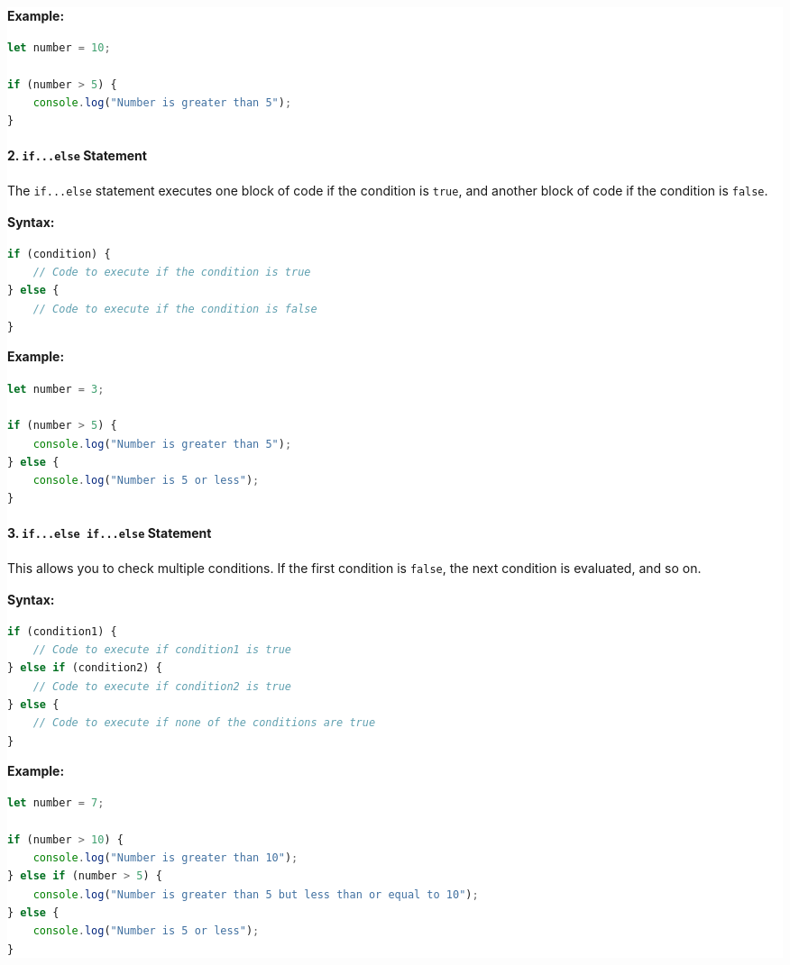 **Example:**

```javascript
let number = 10;

if (number > 5) {
    console.log("Number is greater than 5");
}
```

#### 2. `if...else` Statement

The `if...else` statement executes one block of code if the condition is `true`, and another block of code if the condition is `false`.

**Syntax:**

```javascript
if (condition) {
    // Code to execute if the condition is true
} else {
    // Code to execute if the condition is false
}
```

**Example:**

```javascript
let number = 3;

if (number > 5) {
    console.log("Number is greater than 5");
} else {
    console.log("Number is 5 or less");
}
```

#### 3. `if...else if...else` Statement

This allows you to check multiple conditions. If the first condition is `false`, the next condition is evaluated, and so on.

**Syntax:**

```javascript
if (condition1) {
    // Code to execute if condition1 is true
} else if (condition2) {
    // Code to execute if condition2 is true
} else {
    // Code to execute if none of the conditions are true
}
```

**Example:**

```javascript
let number = 7;

if (number > 10) {
    console.log("Number is greater than 10");
} else if (number > 5) {
    console.log("Number is greater than 5 but less than or equal to 10");
} else {
    console.log("Number is 5 or less");
}
```
